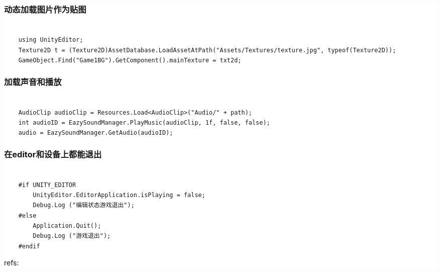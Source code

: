 ### 动态加载图片作为贴图
```
    
    using UnityEditor;
    Texture2D t = (Texture2D)AssetDatabase.LoadAssetAtPath("Assets/Textures/texture.jpg", typeof(Texture2D));
    GameObject.Find("Game1BG").GetComponent().mainTexture = txt2d;
```
### 加载声音和播放
```

    AudioClip audioClip = Resources.Load<AudioClip>("Audio/" + path);
    int audioID = EazySoundManager.PlayMusic(audioClip, 1f, false, false);
    audio = EazySoundManager.GetAudio(audioID);
```
### 在editor和设备上都能退出
```

    #if UNITY_EDITOR
        UnityEditor.EditorApplication.isPlaying = false;
        Debug.Log ("编辑状态游戏退出");
    #else
        Application.Quit();
        Debug.Log ("游戏退出");
    #endif
```


refs:  

[1]: https://blog.csdn.net/Ming991301630/article/details/78077093



































